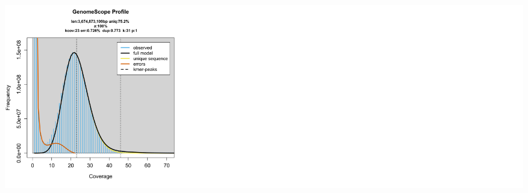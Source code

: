 <img src="../examples/humanT2T/ill/GeneS_T2T_ill_set1_k31/linear_plot.png" alt="GeneScope ill set1 K31" width="300"/>